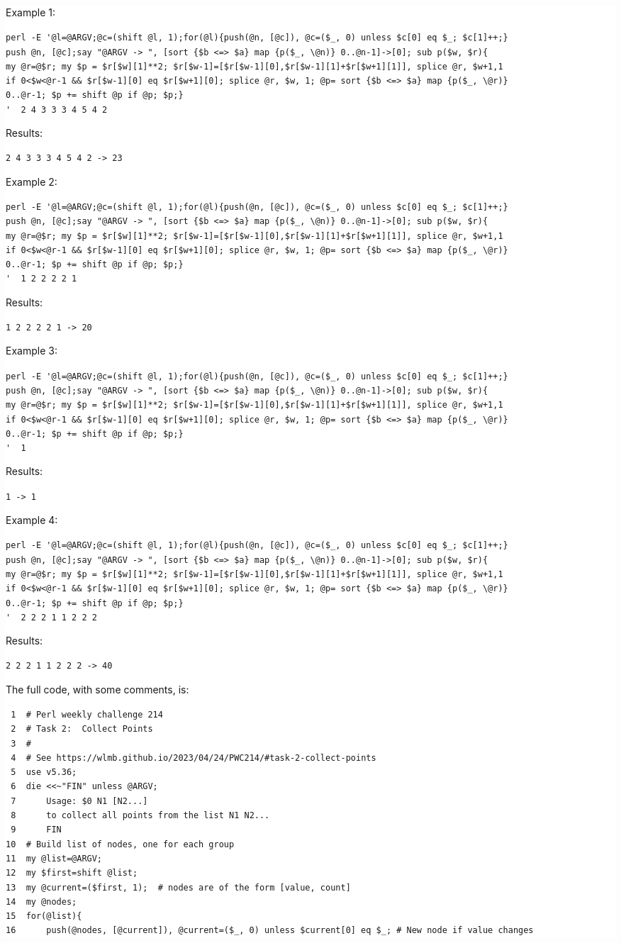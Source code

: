 Example 1:

    perl -E '@l=@ARGV;@c=(shift @l, 1);for(@l){push(@n, [@c]), @c=($_, 0) unless $c[0] eq $_; $c[1]++;}
    push @n, [@c];say "@ARGV -> ", [sort {$b <=> $a} map {p($_, \@n)} 0..@n-1]->[0]; sub p($w, $r){
    my @r=@$r; my $p = $r[$w][1]**2; $r[$w-1]=[$r[$w-1][0],$r[$w-1][1]+$r[$w+1][1]], splice @r, $w+1,1
    if 0<$w<@r-1 && $r[$w-1][0] eq $r[$w+1][0]; splice @r, $w, 1; @p= sort {$b <=> $a} map {p($_, \@r)}
    0..@r-1; $p += shift @p if @p; $p;}
    '  2 4 3 3 3 4 5 4 2

Results:

    2 4 3 3 3 4 5 4 2 -> 23

Example 2:

    perl -E '@l=@ARGV;@c=(shift @l, 1);for(@l){push(@n, [@c]), @c=($_, 0) unless $c[0] eq $_; $c[1]++;}
    push @n, [@c];say "@ARGV -> ", [sort {$b <=> $a} map {p($_, \@n)} 0..@n-1]->[0]; sub p($w, $r){
    my @r=@$r; my $p = $r[$w][1]**2; $r[$w-1]=[$r[$w-1][0],$r[$w-1][1]+$r[$w+1][1]], splice @r, $w+1,1
    if 0<$w<@r-1 && $r[$w-1][0] eq $r[$w+1][0]; splice @r, $w, 1; @p= sort {$b <=> $a} map {p($_, \@r)}
    0..@r-1; $p += shift @p if @p; $p;}
    '  1 2 2 2 2 1

Results:

    1 2 2 2 2 1 -> 20

Example 3:

    perl -E '@l=@ARGV;@c=(shift @l, 1);for(@l){push(@n, [@c]), @c=($_, 0) unless $c[0] eq $_; $c[1]++;}
    push @n, [@c];say "@ARGV -> ", [sort {$b <=> $a} map {p($_, \@n)} 0..@n-1]->[0]; sub p($w, $r){
    my @r=@$r; my $p = $r[$w][1]**2; $r[$w-1]=[$r[$w-1][0],$r[$w-1][1]+$r[$w+1][1]], splice @r, $w+1,1
    if 0<$w<@r-1 && $r[$w-1][0] eq $r[$w+1][0]; splice @r, $w, 1; @p= sort {$b <=> $a} map {p($_, \@r)}
    0..@r-1; $p += shift @p if @p; $p;}
    '  1

Results:

    1 -> 1

Example 4:

    perl -E '@l=@ARGV;@c=(shift @l, 1);for(@l){push(@n, [@c]), @c=($_, 0) unless $c[0] eq $_; $c[1]++;}
    push @n, [@c];say "@ARGV -> ", [sort {$b <=> $a} map {p($_, \@n)} 0..@n-1]->[0]; sub p($w, $r){
    my @r=@$r; my $p = $r[$w][1]**2; $r[$w-1]=[$r[$w-1][0],$r[$w-1][1]+$r[$w+1][1]], splice @r, $w+1,1
    if 0<$w<@r-1 && $r[$w-1][0] eq $r[$w+1][0]; splice @r, $w, 1; @p= sort {$b <=> $a} map {p($_, \@r)}
    0..@r-1; $p += shift @p if @p; $p;}
    '  2 2 2 1 1 2 2 2

Results:

    2 2 2 1 1 2 2 2 -> 40

The full code, with some comments, is:

     1  # Perl weekly challenge 214
     2  # Task 2:  Collect Points
     3  #
     4  # See https://wlmb.github.io/2023/04/24/PWC214/#task-2-collect-points
     5  use v5.36;
     6  die <<~"FIN" unless @ARGV;
     7      Usage: $0 N1 [N2...]
     8      to collect all points from the list N1 N2...
     9      FIN
    10  # Build list of nodes, one for each group
    11  my @list=@ARGV;
    12  my $first=shift @list;
    13  my @current=($first, 1);  # nodes are of the form [value, count]
    14  my @nodes;
    15  for(@list){
    16      push(@nodes, [@current]), @current=($_, 0) unless $current[0] eq $_; # New node if value changes